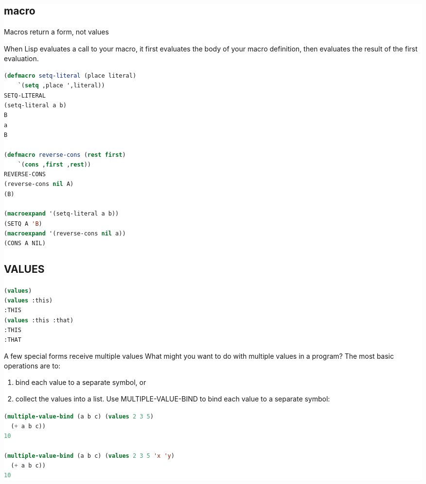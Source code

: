 

## macro

Macros return a form, not values

When Lisp evaluates a call to your macro, it first evaluates the body of your macro definition, then evaluates the result of the first evaluation.

```lisp
(defmacro setq-literal (place literal)
	`(setq ,place ',literal))
SETQ-LITERAL
(setq-literal a b)
B
a
B

(defmacro reverse-cons (rest first)
	`(cons ,first ,rest))
REVERSE-CONS
(reverse-cons nil A)
(B)

(macroexpand '(setq-literal a b))
(SETQ A 'B)
(macroexpand '(reverse-cons nil a))
(CONS A NIL)
```



## VALUES

```lisp
(values)
(values :this)
:THIS
(values :this :that)
:THIS
:THAT
```

A few special forms receive multiple values
What might you want to do with multiple values in a program? The most basic operations are to:

1. bind each value to a separate symbol, or

2. collect the values into a list.
  Use MULTIPLE-VALUE-BIND to bind each value to a separate symbol:

  ```lisp
  (multiple-value-bind (a b c) (values 2 3 5)
  	(+ a b c))
  10

  (multiple-value-bind (a b c) (values 2 3 5 'x 'y)
  	(+ a b c))
  10
  ```
